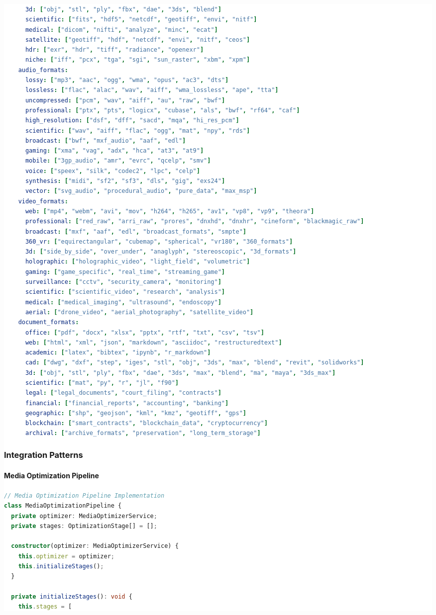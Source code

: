 ```yaml
      3d: ["obj", "stl", "ply", "fbx", "dae", "3ds", "blend"]
      scientific: ["fits", "hdf5", "netcdf", "geotiff", "envi", "nitf"]
      medical: ["dicom", "nifti", "analyze", "minc", "ecat"]
      satellite: ["geotiff", "hdf", "netcdf", "envi", "nitf", "ceos"]
      hdr: ["exr", "hdr", "tiff", "radiance", "openexr"]
      niche: ["iff", "pcx", "tga", "sgi", "sun_raster", "xbm", "xpm"]
    audio_formats:
      lossy: ["mp3", "aac", "ogg", "wma", "opus", "ac3", "dts"]
      lossless: ["flac", "alac", "wav", "aiff", "wma_lossless", "ape", "tta"]
      uncompressed: ["pcm", "wav", "aiff", "au", "raw", "bwf"]
      professional: ["ptx", "pts", "logicx", "cubase", "als", "bwf", "rf64", "caf"]
      high_resolution: ["dsf", "dff", "sacd", "mqa", "hi_res_pcm"]
      scientific: ["wav", "aiff", "flac", "ogg", "mat", "npy", "rds"]
      broadcast: ["bwf", "mxf_audio", "aaf", "edl"]
      gaming: ["xma", "vag", "adx", "hca", "at3", "at9"]
      mobile: ["3gp_audio", "amr", "evrc", "qcelp", "smv"]
      voice: ["speex", "silk", "codec2", "lpc", "celp"]
      synthesis: ["midi", "sf2", "sf3", "dls", "gig", "exs24"]
      vector: ["svg_audio", "procedural_audio", "pure_data", "max_msp"]
    video_formats:
      web: ["mp4", "webm", "avi", "mov", "h264", "h265", "av1", "vp8", "vp9", "theora"]
      professional: ["red_raw", "arri_raw", "prores", "dnxhd", "dnxhr", "cineform", "blackmagic_raw"]
      broadcast: ["mxf", "aaf", "edl", "broadcast_formats", "smpte"]
      360_vr: ["equirectangular", "cubemap", "spherical", "vr180", "360_formats"]
      3d: ["side_by_side", "over_under", "anaglyph", "stereoscopic", "3d_formats"]
      holographic: ["holographic_video", "light_field", "volumetric"]
      gaming: ["game_specific", "real_time", "streaming_game"]
      surveillance: ["cctv", "security_camera", "monitoring"]
      scientific: ["scientific_video", "research", "analysis"]
      medical: ["medical_imaging", "ultrasound", "endoscopy"]
      aerial: ["drone_video", "aerial_photography", "satellite_video"]
    document_formats:
      office: ["pdf", "docx", "xlsx", "pptx", "rtf", "txt", "csv", "tsv"]
      web: ["html", "xml", "json", "markdown", "asciidoc", "restructuredtext"]
      academic: ["latex", "bibtex", "ipynb", "r_markdown"]
      cad: ["dwg", "dxf", "step", "iges", "stl", "obj", "3ds", "max", "blend", "revit", "solidworks"]
      3d: ["obj", "stl", "ply", "fbx", "dae", "3ds", "max", "blend", "ma", "maya", "3ds_max"]
      scientific: ["mat", "py", "r", "jl", "f90"]
      legal: ["legal_documents", "court_filing", "contracts"]
      financial: ["financial_reports", "accounting", "banking"]
      geographic: ["shp", "geojson", "kml", "kmz", "geotiff", "gps"]
      blockchain: ["smart_contracts", "blockchain_data", "cryptocurrency"]
      archival: ["archive_formats", "preservation", "long_term_storage"]
```

### **Integration Patterns**

#### **Media Optimization Pipeline**
```typescript
// Media Optimization Pipeline Implementation
class MediaOptimizationPipeline {
  private optimizer: MediaOptimizerService;
  private stages: OptimizationStage[] = [];
  
  constructor(optimizer: MediaOptimizerService) {
    this.optimizer = optimizer;
    this.initializeStages();
  }
  
  private initializeStages(): void {
    this.stages = [
```